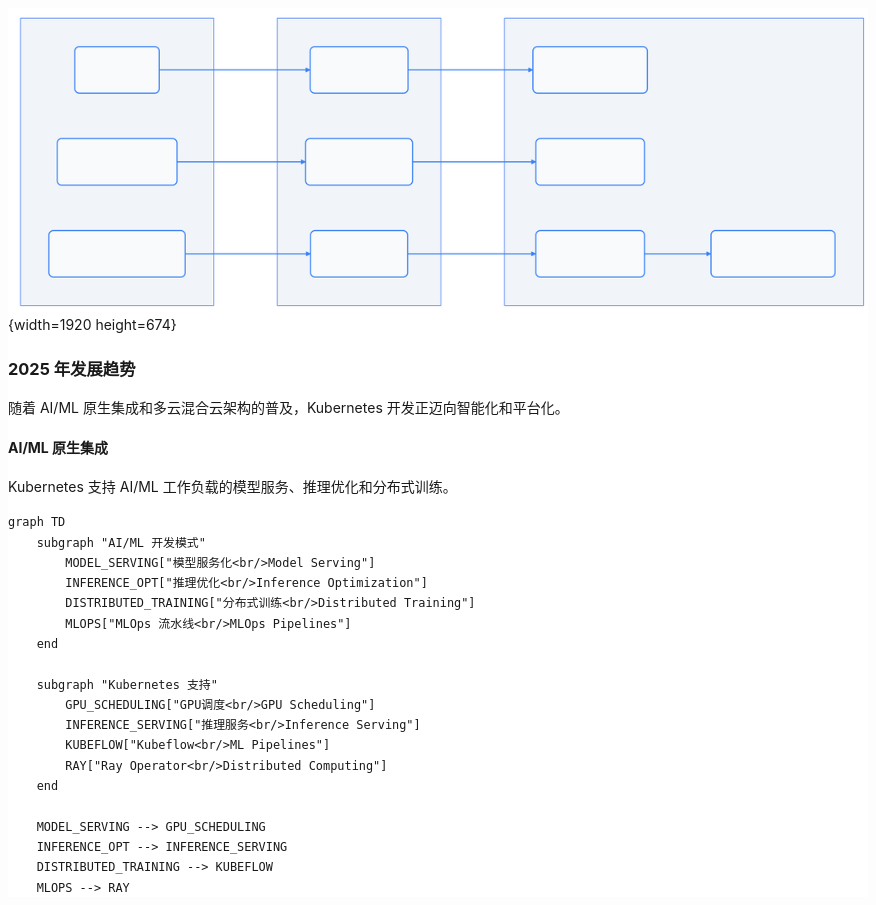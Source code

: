 ```mermaid "开发模式演进"
```

![开发模式演进](934fff02c006b937f1051070e8233d5c.svg)
{width=1920 height=674}

### 2025 年发展趋势

随着 AI/ML 原生集成和多云混合云架构的普及，Kubernetes 开发正迈向智能化和平台化。

#### AI/ML 原生集成

Kubernetes 支持 AI/ML 工作负载的模型服务、推理优化和分布式训练。

```mermaid "AI/ML 原生集成"
graph TD
    subgraph "AI/ML 开发模式"
        MODEL_SERVING["模型服务化<br/>Model Serving"]
        INFERENCE_OPT["推理优化<br/>Inference Optimization"]
        DISTRIBUTED_TRAINING["分布式训练<br/>Distributed Training"]
        MLOPS["MLOps 流水线<br/>MLOps Pipelines"]
    end

    subgraph "Kubernetes 支持"
        GPU_SCHEDULING["GPU调度<br/>GPU Scheduling"]
        INFERENCE_SERVING["推理服务<br/>Inference Serving"]
        KUBEFLOW["Kubeflow<br/>ML Pipelines"]
        RAY["Ray Operator<br/>Distributed Computing"]
    end

    MODEL_SERVING --> GPU_SCHEDULING
    INFERENCE_OPT --> INFERENCE_SERVING
    DISTRIBUTED_TRAINING --> KUBEFLOW
    MLOPS --> RAY
```
